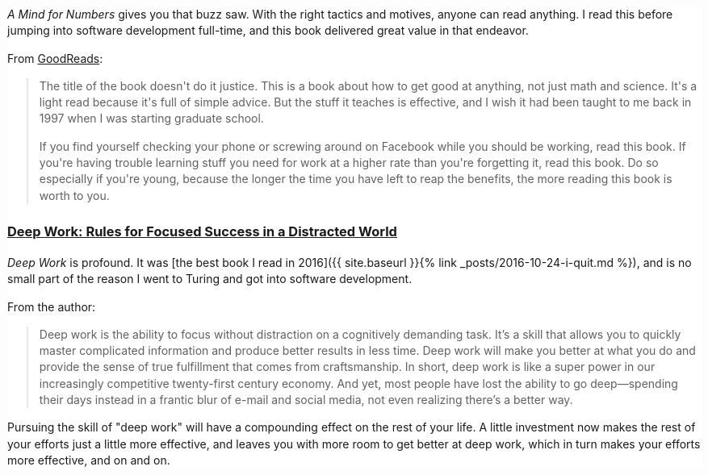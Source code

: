 _A Mind for Numbers_ gives you that buzz saw. With the right tactics and motives, anyone can read anything. I read this before jumping into software development full-time, and this book delivered great value in that endeavor.

From [GoodReads](https://www.goodreads.com/review/show/1080072109?book_show_action=true&from_review_page=1):

> The title of the book doesn't do it justice. This is a book about how to get good at anything, not just math and science. It's a light read because it's full of simple advice. But the stuff it teaches is effective, and I wish it had been taught to me back in 1997 when I was starting graduate school.
>
> If you find yourself checking your phone or screwing around on Facebook while you should be working, read this book. If you're having trouble learning stuff you need for work at a higher rate than you're forgetting it, read this book. Do so especially if you're young, because the longer the time you have left to reap the benefits, the more reading this book is worth to you.

### [Deep Work: Rules for Focused Success in a Distracted World](https://www.goodreads.com/book/show/25744928-deep-work)

_Deep Work_ is profound. It was [the best book I read in 2016]({{ site.baseurl }}{% link _posts/2016-10-24-i-quit.md %}), and is no small part of the reason I went to Turing and got into software development.

From the author:

> Deep work is the ability to focus without distraction on a cognitively demanding task. It’s a skill that allows you to quickly master complicated information and produce better results in less time. Deep work will make you better at what you do and provide the sense of true fulfillment that comes from craftsmanship. In short, deep work is like a super power in our increasingly competitive twenty-first century economy. And yet, most people have lost the ability to go deep—spending their days instead in a frantic blur of e-mail and social media, not even realizing there’s a better way.


Pursuing the skill of "deep work" will have a compounding effect on the rest of your life. A little investment now makes the rest of your efforts just a little more effective, and leaves you with more room to get better at deep work, which in turn makes your efforts more effective, and on and on.

